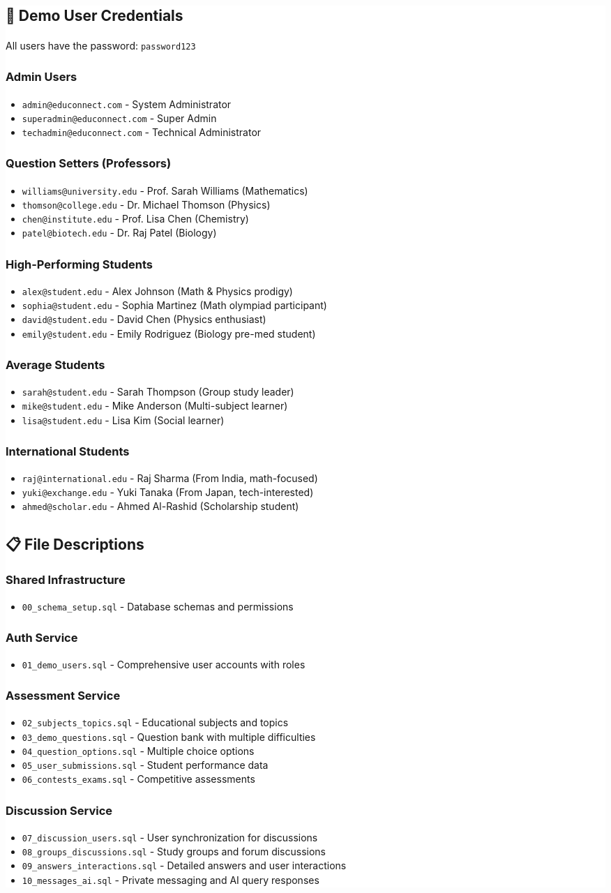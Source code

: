 ## 🔑 Demo User Credentials

All users have the password: `password123`

### Admin Users
- `admin@educonnect.com` - System Administrator
- `superadmin@educonnect.com` - Super Admin
- `techadmin@educonnect.com` - Technical Administrator

### Question Setters (Professors)
- `williams@university.edu` - Prof. Sarah Williams (Mathematics)
- `thomson@college.edu` - Dr. Michael Thomson (Physics)
- `chen@institute.edu` - Prof. Lisa Chen (Chemistry)
- `patel@biotech.edu` - Dr. Raj Patel (Biology)

### High-Performing Students
- `alex@student.edu` - Alex Johnson (Math & Physics prodigy)
- `sophia@student.edu` - Sophia Martinez (Math olympiad participant)
- `david@student.edu` - David Chen (Physics enthusiast)
- `emily@student.edu` - Emily Rodriguez (Biology pre-med student)

### Average Students
- `sarah@student.edu` - Sarah Thompson (Group study leader)
- `mike@student.edu` - Mike Anderson (Multi-subject learner)
- `lisa@student.edu` - Lisa Kim (Social learner)

### International Students
- `raj@international.edu` - Raj Sharma (From India, math-focused)
- `yuki@exchange.edu` - Yuki Tanaka (From Japan, tech-interested)
- `ahmed@scholar.edu` - Ahmed Al-Rashid (Scholarship student)

## 📋 File Descriptions

### Shared Infrastructure
- `00_schema_setup.sql` - Database schemas and permissions

### Auth Service
- `01_demo_users.sql` - Comprehensive user accounts with roles

### Assessment Service
- `02_subjects_topics.sql` - Educational subjects and topics
- `03_demo_questions.sql` - Question bank with multiple difficulties
- `04_question_options.sql` - Multiple choice options
- `05_user_submissions.sql` - Student performance data
- `06_contests_exams.sql` - Competitive assessments

### Discussion Service
- `07_discussion_users.sql` - User synchronization for discussions
- `08_groups_discussions.sql` - Study groups and forum discussions
- `09_answers_interactions.sql` - Detailed answers and user interactions
- `10_messages_ai.sql` - Private messaging and AI query responses
